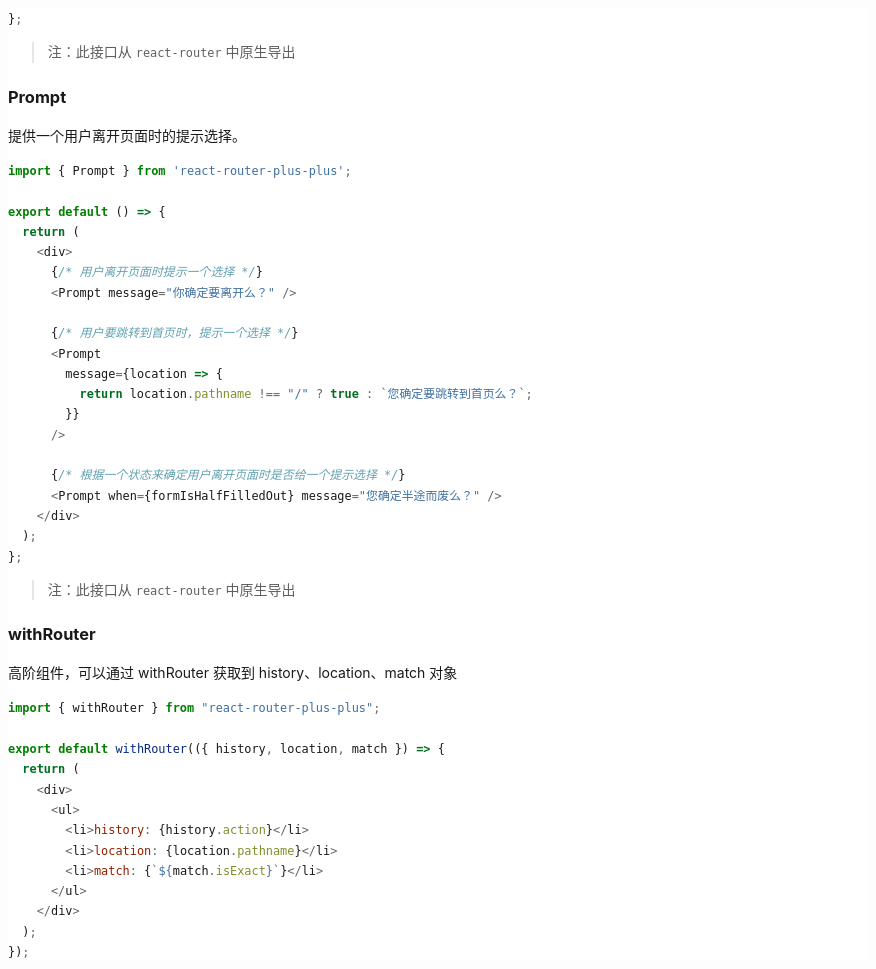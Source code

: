 ~~~js
};
~~~

> 注：此接口从 `react-router` 中原生导出


### Prompt

提供一个用户离开页面时的提示选择。

~~~js
import { Prompt } from 'react-router-plus-plus';

export default () => {
  return (
    <div>
      {/* 用户离开页面时提示一个选择 */}
      <Prompt message="你确定要离开么？" />

      {/* 用户要跳转到首页时，提示一个选择 */}
      <Prompt
        message={location => {
          return location.pathname !== "/" ? true : `您确定要跳转到首页么？`;
        }}
      />

      {/* 根据一个状态来确定用户离开页面时是否给一个提示选择 */}
      <Prompt when={formIsHalfFilledOut} message="您确定半途而废么？" />
    </div>
  );
};
~~~

> 注：此接口从 `react-router` 中原生导出


### withRouter

高阶组件，可以通过 withRouter 获取到 history、location、match 对象

~~~js
import { withRouter } from "react-router-plus-plus";

export default withRouter(({ history, location, match }) => {
  return (
    <div>
      <ul>
        <li>history: {history.action}</li>
        <li>location: {location.pathname}</li>
        <li>match: {`${match.isExact}`}</li>
      </ul>
    </div>
  );
});
~~~
